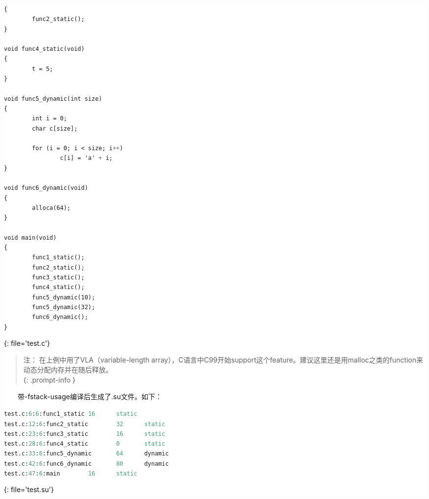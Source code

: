 ```sass
{
        func2_static();
}

void func4_static(void)
{
        t = 5;
}

void func5_dynamic(int size)
{
        int i = 0;
        char c[size];

        for (i = 0; i < size; i++)
                c[i] = 'a' + i;
}

void func6_dynamic(void)
{
        alloca(64);
}

void main(void)
{
        func1_static();
        func2_static();
        func3_static();
        func4_static();
        func5_dynamic(10);
        func5_dynamic(32);
        func6_dynamic();
}
```  
{: file='test.c'}

> 注： 在上例中用了VLA（variable-length array），C语言中C99开始support这个feature。建议这里还是用malloc之类的function来动态分配内存并在随后释放。  
{: .prompt-info }  

&emsp;&emsp;带-fstack-usage编译后生成了.su文件。如下：  

```sass
test.c:6:6:func1_static 16      static
test.c:12:6:func2_static        32      static
test.c:23:6:func3_static        16      static
test.c:28:6:func4_static        0       static
test.c:33:6:func5_dynamic       64      dynamic
test.c:42:6:func6_dynamic       80      dynamic
test.c:47:6:main        16      static
```
{: file='test.su'}
